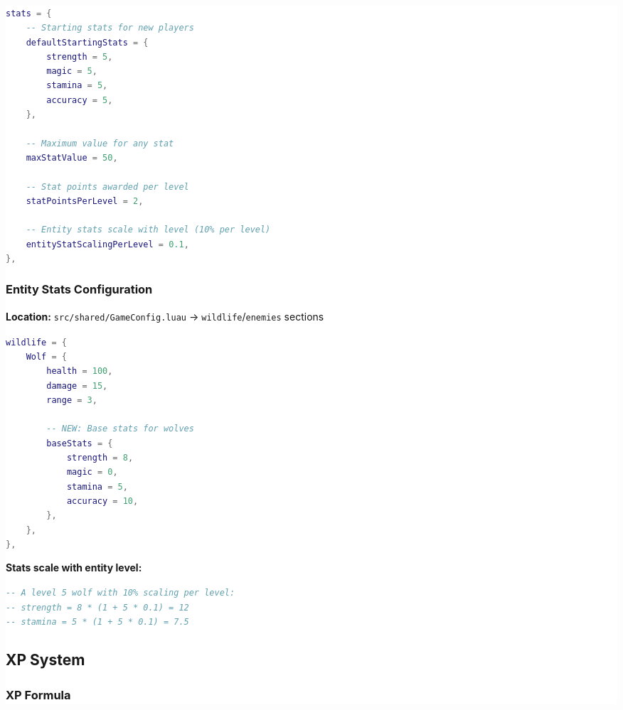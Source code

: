 ```lua
stats = {
    -- Starting stats for new players
    defaultStartingStats = {
        strength = 5,
        magic = 5,
        stamina = 5,
        accuracy = 5,
    },

    -- Maximum value for any stat
    maxStatValue = 50,

    -- Stat points awarded per level
    statPointsPerLevel = 2,

    -- Entity stats scale with level (10% per level)
    entityStatScalingPerLevel = 0.1,
},
```

### Entity Stats Configuration

**Location:** `src/shared/GameConfig.luau` → `wildlife`/`enemies` sections

```lua
wildlife = {
    Wolf = {
        health = 100,
        damage = 15,
        range = 3,

        -- NEW: Base stats for wolves
        baseStats = {
            strength = 8,
            magic = 0,
            stamina = 5,
            accuracy = 10,
        },
    },
},
```

**Stats scale with entity level:**
```lua
-- A level 5 wolf with 10% scaling per level:
-- strength = 8 * (1 + 5 * 0.1) = 12
-- stamina = 5 * (1 + 5 * 0.1) = 7.5
```

## XP System

### XP Formula
